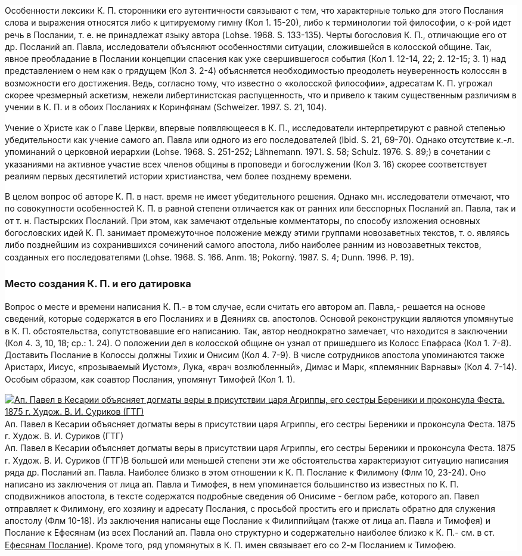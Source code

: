 Особенности лексики К. П. сторонники его аутентичности связывают с тем, что характерные только для этого Послания слова и выражения относятся либо к цитируемому гимну (Кол 1. 15-20), либо к терминологии той философии, о к-рой идет речь в Послании, т. е. не принадлежат языку автора (Lohse. 1968. S. 133-135). Черты богословия К. П., отличающие его от др. Посланий ап. Павла, исследователи объясняют особенностями ситуации, сложившейся в колосской общине. Так, явное преобладание в Послании концепции спасения как уже свершившегося события (Кол 1. 12-14, 22; 2. 12-15; 3. 1) над представлением о нем как о грядущем (Кол 3. 2-4) объясняется необходимостью преодолеть неуверенность колоссян в возможности его достижения. Ведь, согласно тому, что известно о «колосской философии», адресатам К. П. угрожал скорее чрезмерный аскетизм, нежели либертинистская распущенность, что и привело к таким существенным различиям в учении в К. П. и в обоих Посланиях к Коринфянам (Schweizer. 1997. S. 21, 104).

Учение о Христе как о Главе Церкви, впервые появляющееся в К. П., исследователи интерпретируют с равной степенью убедительности как учение самого ап. Павла или одного из его последователей (Ibid. S. 21, 69-70). Однако отсутствие к.-л. упоминаний о церковной иерархии (Lohse. 1968. S. 251-252; Lähnemann. 1971. S. 58; Schulz. 1976. S. 89;) в сочетании с указаниями на активное участие всех членов общины в проповеди и богослужении (Кол 3. 16) скорее соответствует реалиям первых десятилетий истории христианства, чем более позднему времени.

В целом вопрос об авторе К. П. в наст. время не имеет убедительного решения. Однако мн. исследователи отмечают, что по совокупности особенностей К. П. в равной степени отличается как от ранних или бесспорных Посланий ап. Павла, так и от т. н. Пастырских Посланий. При этом, как замечают отдельные комментаторы, по способу изложения основных богословских идей К. П. занимает промежуточное положение между этими группами новозаветных текстов, т. о. являясь либо позднейшим из сохранившихся сочинений самого апостола, либо наиболее ранним из новозаветных текстов, созданных его последователями (Lohse. 1968. S. 166. Anm. 18; Pokorný. 1987. S. 4; Dunn. 1996. P. 19).

### Место создания К. П. и его датировка

Вопрос о месте и времени написания К. П.- в том случае, если считать его автором ап. Павла,- решается на основе сведений, которые содержатся в его Посланиях и в Деяниях св. апостолов. Основой реконструкции являются упомянутые в К. П. обстоятельства, сопутствовавшие его написанию. Так, автор неоднократно замечает, что находится в заключении (Кол 4. 3, 10, 18; ср.: 1. 24). О положении дел в колосской общине он узнал от пришедшего из Колосс Епафраса (Кол 1. 7-8). Доставить Послание в Колоссы должны Тихик и Онисим (Кол 4. 7-9). В числе сотрудников апостола упоминаются также Аристарх, Иисус, «прозываемый Иустом», Лука, «врач возлюбленный», Димас и Марк, «племянник Варнавы» (Кол 4. 7-14). Особым образом, как соавтор Послания, упомянут Тимофей (Кол 1. 1).

[![Ап. Павел в Кесарии объясняет догматы веры в присутствии царя Агриппы, его сестры Береники и проконсула Феста. 1875 г. Худож. В. И. Суриков (ГТГ)](https://pravenc.ru/data/2015/03/18/1234040482/i200.jpg "Кликните для увеличения картинки")](https://pravenc.ru/data/2015/03/18/1234040482/i400.jpg)Ап. Павел в Кесарии объясняет догматы веры в присутствии царя Агриппы, его сестры Береники и проконсула Феста. 1875 г. Худож. В. И. Суриков (ГТГ)  
Ап. Павел в Кесарии объясняет догматы веры в присутствии царя Агриппы, его сестры Береники и проконсула Феста. 1875 г. Худож. В. И. Суриков (ГТГ)В большей или меньшей степени эти же обстоятельства характеризуют ситуацию написания ряда др. Посланий ап. Павла. Наиболее близко в этом отношении к К. П. Послание к Филимону (Флм 10, 23-24). Оно написано из заключения от лица ап. Павла и Тимофея, в нем упоминается большинство из известных по К. П. сподвижников апостола, в тексте содержатся подробные сведения об Онисиме - беглом рабе, которого ап. Павел отправляет к Филимону, его хозяину и адресату Послания, с просьбой простить его и прислать обратно для служения апостолу (Флм 10-18). Из заключения написаны еще Послание к Филиппийцам (также от лица ап. Павла и Тимофея) и Послание к Ефесянам (из всех Посланий ап. Павла оно структурно и содержательно наиболее близко к К. П.- см. в ст. [Ефесянам Послание](<https://pravenc.ru/text/Ефесянам Послание.html>)). Кроме того, ряд упомянутых в К. П. имен связывает его со 2-м Посланием к Тимофею.
